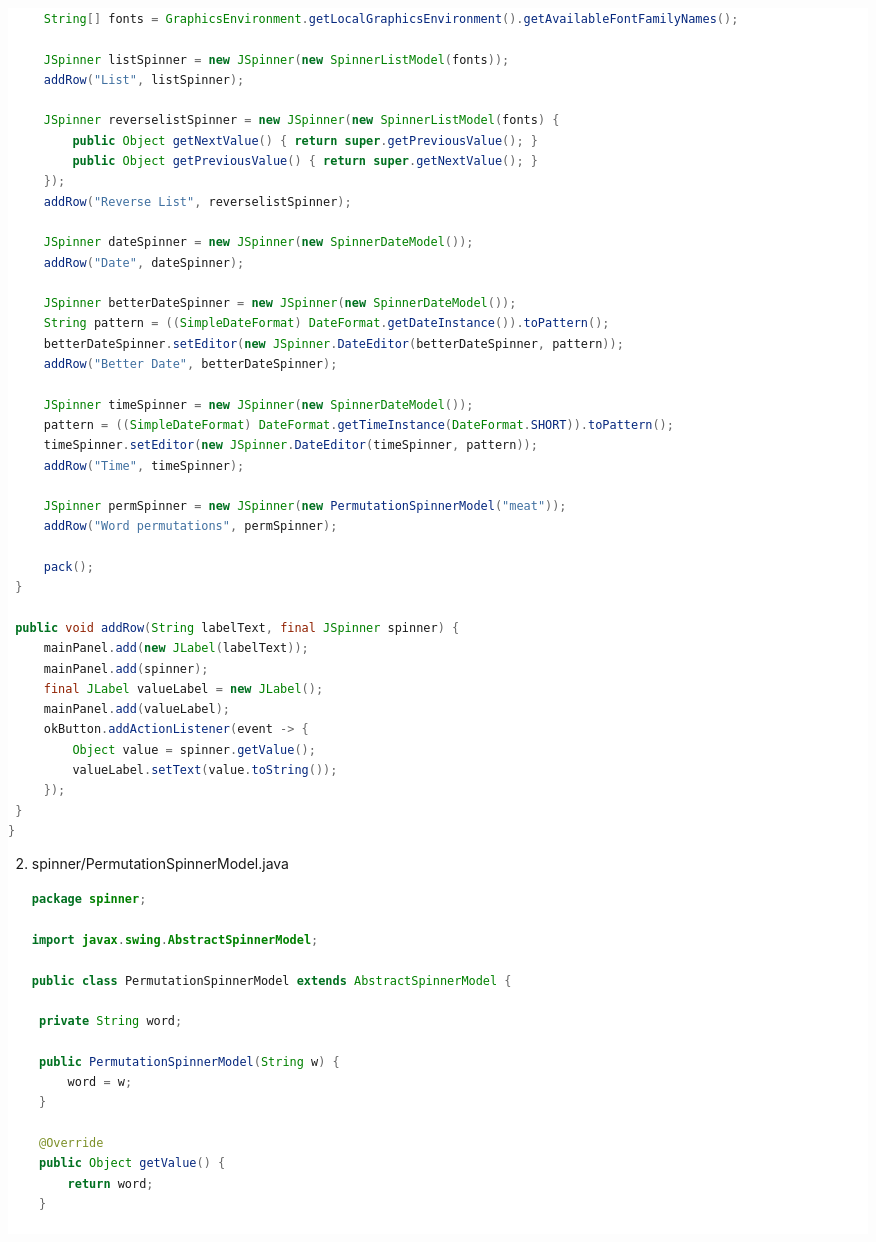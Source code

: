    ```java
   		String[] fonts = GraphicsEnvironment.getLocalGraphicsEnvironment().getAvailableFontFamilyNames();
   		
   		JSpinner listSpinner = new JSpinner(new SpinnerListModel(fonts));
   		addRow("List", listSpinner);
   		
   		JSpinner reverselistSpinner = new JSpinner(new SpinnerListModel(fonts) {
   			public Object getNextValue() { return super.getPreviousValue(); }
   			public Object getPreviousValue() { return super.getNextValue(); }
   		});
   		addRow("Reverse List", reverselistSpinner);
   		
   		JSpinner dateSpinner = new JSpinner(new SpinnerDateModel());
   		addRow("Date", dateSpinner);
   		
   		JSpinner betterDateSpinner = new JSpinner(new SpinnerDateModel());
   		String pattern = ((SimpleDateFormat) DateFormat.getDateInstance()).toPattern();
   		betterDateSpinner.setEditor(new JSpinner.DateEditor(betterDateSpinner, pattern));
   		addRow("Better Date", betterDateSpinner);
   		
   		JSpinner timeSpinner = new JSpinner(new SpinnerDateModel());
   		pattern = ((SimpleDateFormat) DateFormat.getTimeInstance(DateFormat.SHORT)).toPattern();
   		timeSpinner.setEditor(new JSpinner.DateEditor(timeSpinner, pattern));
   		addRow("Time", timeSpinner);
   		
   		JSpinner permSpinner = new JSpinner(new PermutationSpinnerModel("meat"));
   		addRow("Word permutations", permSpinner);
   		
   		pack();
   	}
   	
   	public void addRow(String labelText, final JSpinner spinner) {
   		mainPanel.add(new JLabel(labelText));
   		mainPanel.add(spinner);
   		final JLabel valueLabel = new JLabel();
   		mainPanel.add(valueLabel);
   		okButton.addActionListener(event -> {
   			Object value = spinner.getValue();
   			valueLabel.setText(value.toString());
   		});
   	}
   }
   ```

2. spinner/PermutationSpinnerModel.java

   ```java
   package spinner;
   
   import javax.swing.AbstractSpinnerModel;
   
   public class PermutationSpinnerModel extends AbstractSpinnerModel {
   
   	private String word;
   	
   	public PermutationSpinnerModel(String w) {
   		word = w;
   	}
   	
   	@Override
   	public Object getValue() {
   		return word;
   	}
   	
   ```